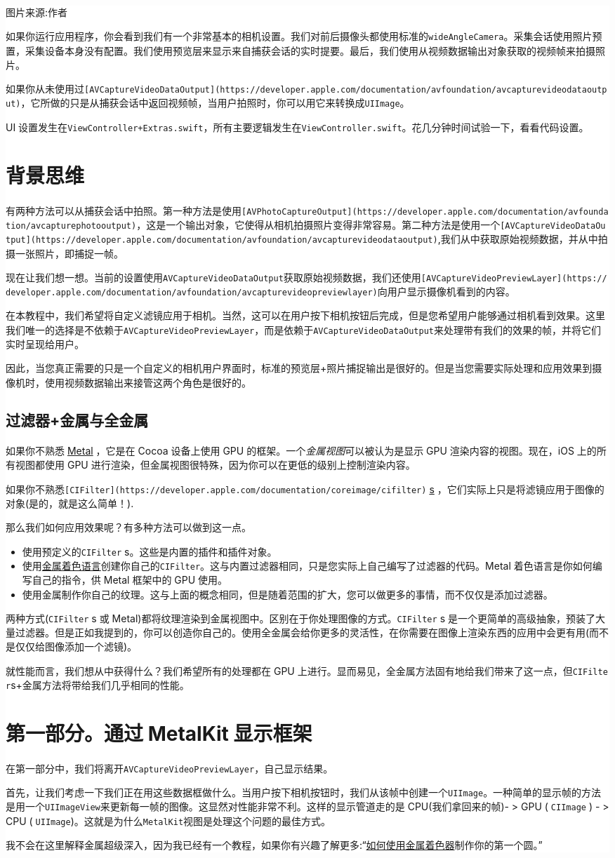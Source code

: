 图片来源:作者

如果你运行应用程序，你会看到我们有一个非常基本的相机设置。我们对前后摄像头都使用标准的`wideAngleCamera`。采集会话使用照片预置，采集设备本身没有配置。我们使用预览层来显示来自捕获会话的实时提要。最后，我们使用从视频数据输出对象获取的视频帧来拍摄照片。

如果你从未使用过`[AVCaptureVideoDataOutput](https://developer.apple.com/documentation/avfoundation/avcapturevideodataoutput)`，它所做的只是从捕获会话中返回视频帧，当用户拍照时，你可以用它来转换成`UIImage`。

UI 设置发生在`ViewController+Extras.swift`，所有主要逻辑发生在`ViewController.swift`。花几分钟时间试验一下，看看代码设置。

# 背景思维

有两种方法可以从捕获会话中拍照。第一种方法是使用`[AVPhotoCaptureOutput](https://developer.apple.com/documentation/avfoundation/avcapturephotooutput)`，这是一个输出对象，它使得从相机拍摄照片变得非常容易。第二种方法是使用一个`[AVCaptureVideoDataOutput](https://developer.apple.com/documentation/avfoundation/avcapturevideodataoutput)`,我们从中获取原始视频数据，并从中拍摄一张照片，即捕捉一帧。

现在让我们想一想。当前的设置使用`AVCaptureVideoDataOutput`获取原始视频数据，我们还使用`[AVCaptureVideoPreviewLayer](https://developer.apple.com/documentation/avfoundation/avcapturevideopreviewlayer)`向用户显示摄像机看到的内容。

在本教程中，我们希望将自定义滤镜应用于相机。当然，这可以在用户按下相机按钮后完成，但是您希望用户能够通过相机看到效果。这里我们唯一的选择是不依赖于`AVCaptureVideoPreviewLayer`，而是依赖于`AVCaptureVideoDataOutput`来处理带有我们的效果的帧，并将它们实时呈现给用户。

因此，当您真正需要的只是一个自定义的相机用户界面时，标准的预览层+照片捕捉输出是很好的。但是当您需要实际处理和应用效果到摄像机时，使用视频数据输出来接管这两个角色是很好的。

## 过滤器+金属与全金属

如果你不熟悉 [Metal](https://developer.apple.com/metal/) ，它是在 Cocoa 设备上使用 GPU 的框架。一个*金属视图*可以被认为是显示 GPU 渲染内容的视图。现在，iOS 上的所有视图都使用 GPU 进行渲染，但金属视图很特殊，因为你可以在更低的级别上控制渲染内容。

如果你不熟悉`[CIFilter](https://developer.apple.com/documentation/coreimage/cifilter)` [s](https://developer.apple.com/documentation/coreimage/cifilter) ，它们实际上只是将滤镜应用于图像的对象(是的，就是这么简单！).

那么我们如何应用效果呢？有多种方法可以做到这一点。

*   使用预定义的`CIFilter` s。这些是内置的插件和插件对象。
*   使用[金属着色语言](https://developer.apple.com/metal/Metal-Shading-Language-Specification.pdf)创建你自己的`CIFilter`。这与内置过滤器相同，只是您实际上自己编写了过滤器的代码。Metal 着色语言是你如何编写自己的指令，供 Metal 框架中的 GPU 使用。
*   使用金属制作你自己的纹理。这与上面的概念相同，但是随着范围的扩大，您可以做更多的事情，而不仅仅是添加过滤器。

两种方式(`CIFilter` s 或 Metal)都将纹理渲染到金属视图中。区别在于你处理图像的方式。`CIFilter` s 是一个更简单的高级抽象，预装了大量过滤器。但是正如我提到的，你可以创造你自己的。使用全金属会给你更多的灵活性，在你需要在图像上渲染东西的应用中会更有用(而不是仅仅给图像添加一个滤镜)。

就性能而言，我们想从中获得什么？我们希望所有的处理都在 GPU 上进行。显而易见，全金属方法固有地给我们带来了这一点，但`CIFilter`s+金属方法将带给我们几乎相同的性能。

# 第一部分。通过 MetalKit 显示框架

在第一部分中，我们将离开`AVCaptureVideoPreviewLayer`，自己显示结果。

首先，让我们考虑一下我们正在用这些数据框做什么。当用户按下相机按钮时，我们从该帧中创建一个`UIImage`。一种简单的显示帧的方法是用一个`UIImageView`来更新每一帧的图像。这显然对性能非常不利。这样的显示管道走的是 CPU(我们拿回来的帧)- > GPU ( `CIImage` ) - > CPU ( `UIImage`)。这就是为什么`MetalKit`视图是处理这个问题的最佳方式。

我不会在这里解释金属超级深入，因为我已经有一个教程，如果你有兴趣了解更多:“[如何使用金属着色器](https://medium.com/better-programming/making-your-first-circle-using-metal-shaders-1e5049ec8505)制作你的第一个圆。”

